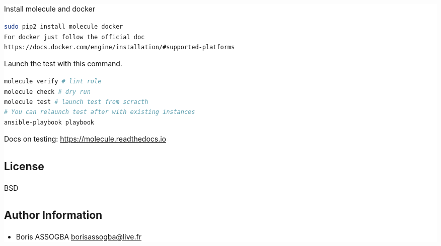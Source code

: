 Install molecule and docker

```bash
sudo pip2 install molecule docker
For docker just follow the official doc
https://docs.docker.com/engine/installation/#supported-platforms
```

Launch the test with this command.

```bash
molecule verify # lint role
molecule check # dry run
molecule test # launch test from scracth
# You can relaunch test after with existing instances
ansible-playbook playbook
```

Docs on testing:
<https://molecule.readthedocs.io>

License
-------

BSD

Author Information
------------------

* Boris ASSOGBA <borisassogba@live.fr>

